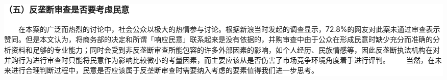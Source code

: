 ### （五）反垄断审查是否要考虑民意
　　在本案的广泛而热烈的讨论中，社会公众以极大的热情参与讨论。根据新浪当时发起的调查显示，72.8%的网友对此案未通过审查表示赞同。但是本文认为，将商务部的决定和所谓「响应民意」联系起来是没有依据的，并购审查中由于公众在形成民意时缺少充分而准确的分析资料和足够的专业能力；同时会受到非反垄断审查所能包容的许多外部因素的影响，如个人经历、民族情感等，因此反垄断执法机构在对并购行为进行审查时只能将民意作为影响比较微小的考量因素，而主要应该从是否伤害了市场竞争环境角度着手进行评判。
　　当然，在未来进行合理判断过程中，民意是否应该属于反垄断审查时需要纳入考虑的要素值得我们进一步思考。
